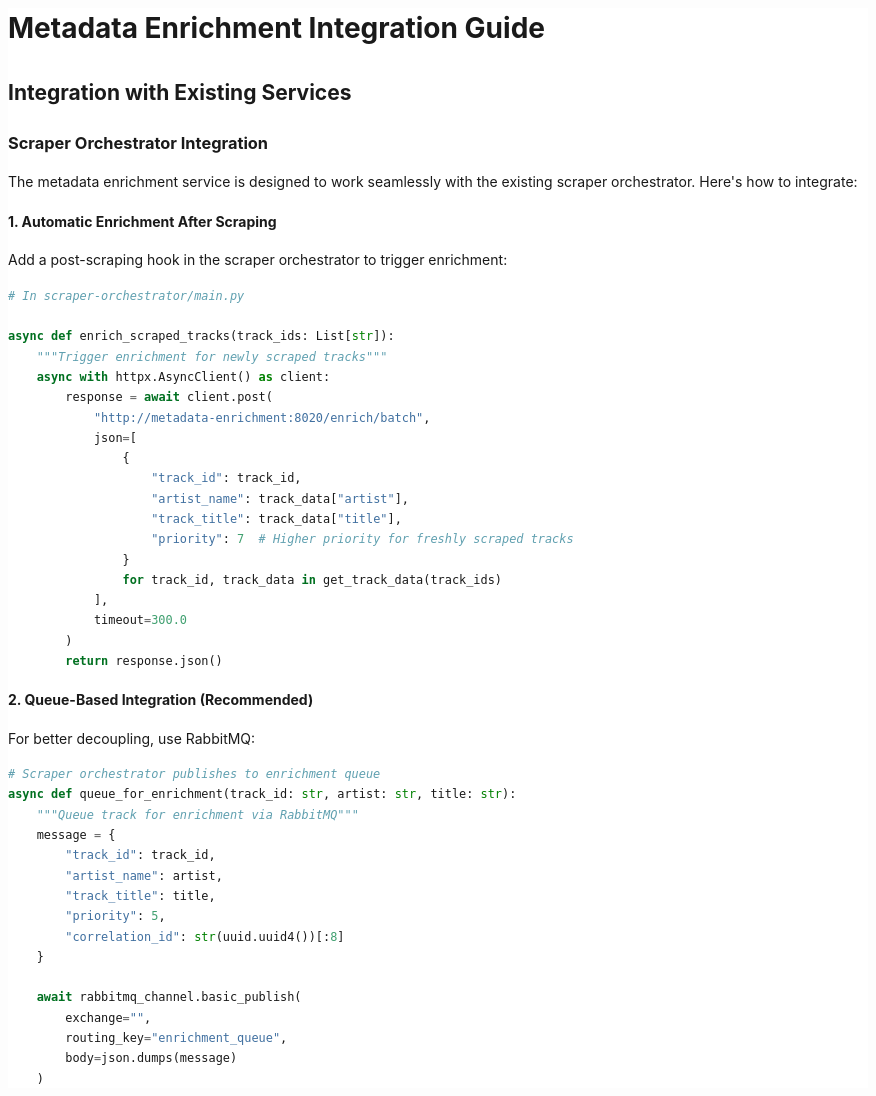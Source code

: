 # Metadata Enrichment Integration Guide

## Integration with Existing Services

### Scraper Orchestrator Integration

The metadata enrichment service is designed to work seamlessly with the existing scraper orchestrator. Here's how to integrate:

#### 1. Automatic Enrichment After Scraping

Add a post-scraping hook in the scraper orchestrator to trigger enrichment:

```python
# In scraper-orchestrator/main.py

async def enrich_scraped_tracks(track_ids: List[str]):
    """Trigger enrichment for newly scraped tracks"""
    async with httpx.AsyncClient() as client:
        response = await client.post(
            "http://metadata-enrichment:8020/enrich/batch",
            json=[
                {
                    "track_id": track_id,
                    "artist_name": track_data["artist"],
                    "track_title": track_data["title"],
                    "priority": 7  # Higher priority for freshly scraped tracks
                }
                for track_id, track_data in get_track_data(track_ids)
            ],
            timeout=300.0
        )
        return response.json()
```

#### 2. Queue-Based Integration (Recommended)

For better decoupling, use RabbitMQ:

```python
# Scraper orchestrator publishes to enrichment queue
async def queue_for_enrichment(track_id: str, artist: str, title: str):
    """Queue track for enrichment via RabbitMQ"""
    message = {
        "track_id": track_id,
        "artist_name": artist,
        "track_title": title,
        "priority": 5,
        "correlation_id": str(uuid.uuid4())[:8]
    }

    await rabbitmq_channel.basic_publish(
        exchange="",
        routing_key="enrichment_queue",
        body=json.dumps(message)
    )
```
